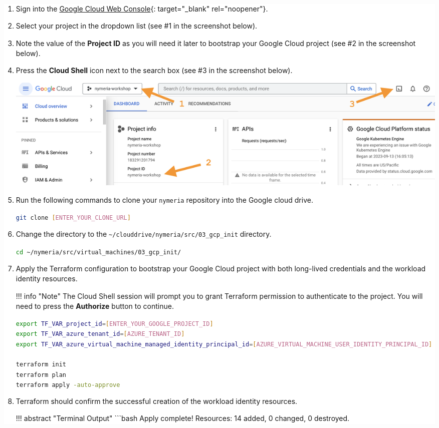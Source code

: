 1. Sign into the [Google Cloud Web Console](https://console.cloud.google.com/){: target="_blank" rel="noopener"}.

1. Select your project in the dropdown list (see #1 in the screenshot below).

1. Note the value of the **Project ID** as you will need it later to bootstrap your Google Cloud project (see #2 in the screenshot below).

1. Press the **Cloud Shell** icon next to the search box (see #3 in the screenshot below).

    ![](./img/gcp-project.png)

1. Run the following commands to clone your `nymeria` repository into the Google cloud drive.

    ```bash
    git clone [ENTER_YOUR_CLONE_URL]
    ```

1. Change the directory to the `~/clouddrive/nymeria/src/03_gcp_init` directory.

    ```bash
    cd ~/nymeria/src/virtual_machines/03_gcp_init/
    ```

1. Apply the Terraform configuration to bootstrap your Google Cloud project with both long-lived credentials and the workload identity resources.

    !!! info "Note"
        The Cloud Shell session will prompt you to grant Terraform permission to authenticate to the project. You will need to press the **Authorize** button to continue.

    ```bash
    export TF_VAR_project_id=[ENTER_YOUR_GOOGLE_PROJECT_ID]
    export TF_VAR_azure_tenant_id=[AZURE_TENANT_ID]
    export TF_VAR_azure_virtual_machine_managed_identity_principal_id=[AZURE_VIRTUAL_MACHINE_USER_IDENTITY_PRINCIPAL_ID]

    terraform init
    terraform plan
    terraform apply -auto-approve
    ```

1. Terraform should confirm the successful creation of the workload identity resources.

    !!! abstract "Terminal Output"
        ```bash
        Apply complete! Resources: 14 added, 0 changed, 0 destroyed.

